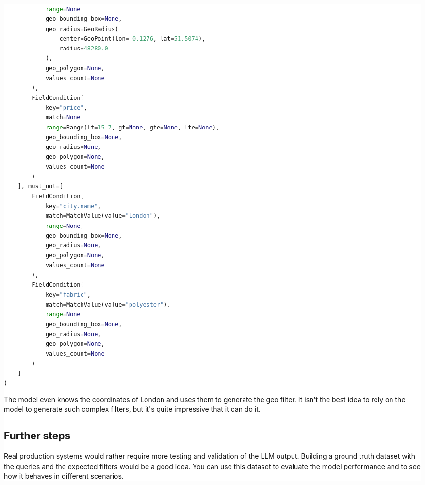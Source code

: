 ```python
            range=None, 
            geo_bounding_box=None, 
            geo_radius=GeoRadius(
                center=GeoPoint(lon=-0.1276, lat=51.5074), 
                radius=48280.0
            ), 
            geo_polygon=None, 
            values_count=None
        ), 
        FieldCondition(
            key="price", 
            match=None, 
            range=Range(lt=15.7, gt=None, gte=None, lte=None), 
            geo_bounding_box=None,
            geo_radius=None, 
            geo_polygon=None, 
            values_count=None
        )
    ], must_not=[
        FieldCondition(
            key="city.name", 
            match=MatchValue(value="London"), 
            range=None, 
            geo_bounding_box=None, 
            geo_radius=None, 
            geo_polygon=None, 
            values_count=None
        ), 
        FieldCondition(
            key="fabric", 
            match=MatchValue(value="polyester"),
            range=None, 
            geo_bounding_box=None, 
            geo_radius=None,
            geo_polygon=None, 
            values_count=None
        )
    ]
)
```

The model even knows the coordinates of London and uses them to generate the geo filter. It isn't the best idea to
rely on the model to generate such complex filters, but it's quite impressive that it can do it.

## Further steps

Real production systems would rather require more testing and validation of the LLM output. Building a ground truth
dataset with the queries and the expected filters would be a good idea. You can use this dataset to evaluate the model
performance and to see how it behaves in different scenarios.
